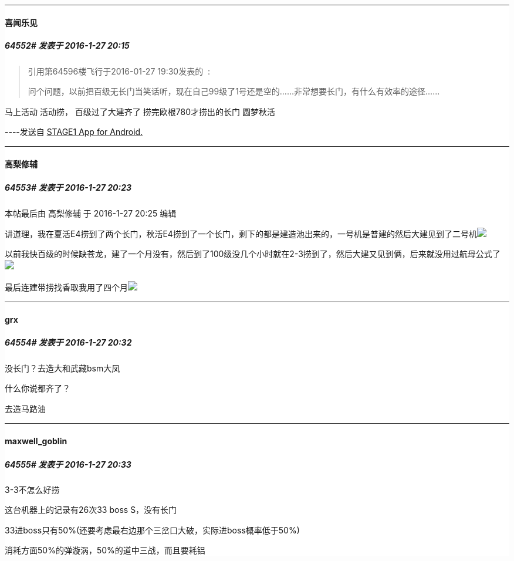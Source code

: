 
*****

####  喜闻乐见  
##### 64552#       发表于 2016-1-27 20:15


<blockquote>引用第64596楼飞行于2016-01-27 19:30发表的  :

问个问题，以前把百级无长门当笑话听，现在自己99级了1号还是空的……非常想要长门，有什么有效率的途径......</blockquote>


马上活动 活动捞，
百级过了大建齐了 捞完欧根780才捞出的长门 圆梦秋活


----发送自 [STAGE1 App for Android.](http://stage1.5j4m.com/?1.19)


*****

####  高梨修辅  
##### 64553#       发表于 2016-1-27 20:23


 本帖最后由 高梨修辅 于 2016-1-27 20:25 编辑 

讲道理，我在夏活E4捞到了两个长门，秋活E4捞到了一个长门，剩下的都是建造池出来的，一号机是普建的然后大建见到了二号机<img src="https://static.saraba1st.com/image/smiley/face/91.gif" referrerpolicy="no-referrer">

以前我快百级的时候缺苍龙，建了一个月没有，然后到了100级没几个小时就在2-3捞到了，然后大建又见到俩，后来就没用过航母公式了<img src="https://static.saraba1st.com/image/smiley/face/91.gif" referrerpolicy="no-referrer">

最后连建带捞找香取我用了四个月<img src="https://static.saraba1st.com/image/smiley/face/91.gif" referrerpolicy="no-referrer">


*****

####  grx  
##### 64554#       发表于 2016-1-27 20:32


没长门？去造大和武藏bsm大凤 

什么你说都齐了？

去造马路油


*****

####  maxwell_goblin  
##### 64555#       发表于 2016-1-27 20:33


3-3不怎么好捞

这台机器上的记录有26次33 boss S，没有长门

33进boss只有50%(还要考虑最右边那个三岔口大破，实际进boss概率低于50%)

消耗方面50%的弹漩涡，50%的道中三战，而且要耗铝
